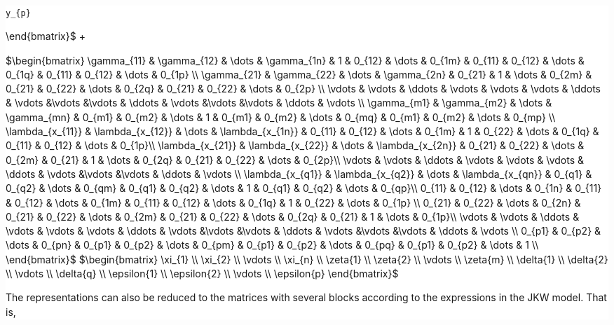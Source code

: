     y_{p}
\end{bmatrix}$
$+$


$\begin{bmatrix}
    \gamma_{11} & \gamma_{12} & \dots & \gamma_{1n} & 1 & 0_{12} & \dots & 0_{1m} & 0_{11} & 0_{12} & \dots & 0_{1q} & 0_{11} & 0_{12} & \dots & 0_{1p} \\
    \gamma_{21} & \gamma_{22} & \dots & \gamma_{2n} & 0_{21} & 1 & \dots & 0_{2m} & 0_{21} & 0_{22} & \dots & 0_{2q} & 0_{21} & 0_{22} & \dots & 0_{2p} \\
    \vdots &  \vdots  &  \ddots &  \vdots  & \vdots & \vdots & \ddots & \vdots &\vdots &\vdots & \ddots & \vdots &\vdots &\vdots & \ddots & \vdots  \\
    \gamma_{m1} & \gamma_{m2} & \dots & \gamma_{mn} & 0_{m1} & 0_{m2} & \dots & 1 & 0_{m1} & 0_{m2} & \dots & 0_{mq} & 0_{m1} & 0_{m2} & \dots & 0_{mp} \\
    \lambda_{x_{11}} & \lambda_{x_{12}} & \dots & \lambda_{x_{1n}} & 0_{11} & 0_{12} & \dots & 0_{1m} & 1 & 0_{22} & \dots & 0_{1q} & 0_{11} & 0_{12} & \dots & 0_{1p}\\
    \lambda_{x_{21}} & \lambda_{x_{22}} & \dots & \lambda_{x_{2n}} & 0_{21} & 0_{22} & \dots & 0_{2m} & 0_{21} & 1 & \dots & 0_{2q} & 0_{21} & 0_{22} & \dots & 0_{2p}\\
     \vdots &  \vdots  &  \ddots &  \vdots  & \vdots & \vdots & \ddots & \vdots &\vdots &\vdots & \ddots & \vdots  \\
    \lambda_{x_{q1}} & \lambda_{x_{q2}} & \dots & \lambda_{x_{qn}} & 0_{q1} & 0_{q2} & \dots & 0_{qm} & 0_{q1} & 0_{q2} & \dots & 1  & 0_{q1} & 0_{q2} & \dots & 0_{qp}\\
    0_{11} & 0_{12} & \dots & 0_{1n} & 0_{11} & 0_{12} & \dots & 0_{1m} & 0_{11} & 0_{12} & \dots & 0_{1q} & 1 & 0_{22} & \dots & 0_{1p} \\
    0_{21} & 0_{22} & \dots & 0_{2n} & 0_{21} & 0_{22} & \dots & 0_{2m} & 0_{21} & 0_{22} & \dots & 0_{2q} & 0_{21} & 1 & \dots & 0_{1p}\\
     \vdots &  \vdots  &  \ddots &  \vdots  & \vdots & \vdots & \ddots & \vdots &\vdots &\vdots & \ddots & \vdots &\vdots &\vdots & \ddots & \vdots \\
    0_{p1} & 0_{p2} & \dots & 0_{pn} & 0_{p1} & 0_{p2} & \dots & 0_{pm} & 0_{p1} & 0_{p2} & \dots & 0_{pq} & 0_{p1} & 0_{p2} & \dots & 1 \\
\end{bmatrix}$
$\begin{bmatrix}
    \xi_{1} \\
    \xi_{2} \\
    \vdots \\
    \xi_{n} \\
    \zeta{1} \\
    \zeta{2} \\
    \vdots \\
    \zeta{m} \\
    \delta{1} \\
    \delta{2} \\
    \vdots \\
    \delta{q} \\
    \epsilon{1} \\
    \epsilon{2} \\
    \vdots \\
    \epsilon{p}
\end{bmatrix}$

The representations can also be reduced to the matrices with several blocks 
according to the expressions in the JKW model. That is, 
